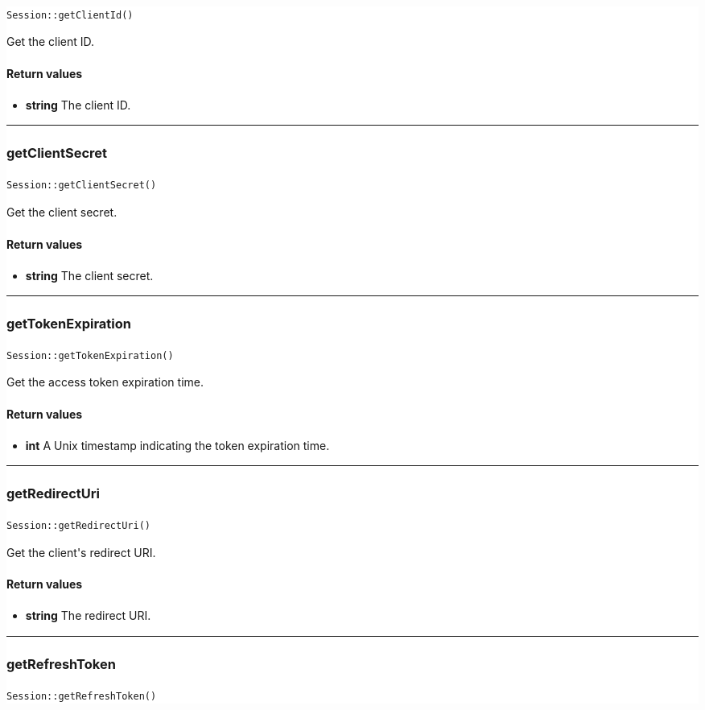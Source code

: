 
```php
Session::getClientId()
```

Get the client ID.


#### Return values
* **string** The client ID.

---
### getClientSecret


```php
Session::getClientSecret()
```

Get the client secret.


#### Return values
* **string** The client secret.

---
### getTokenExpiration


```php
Session::getTokenExpiration()
```

Get the access token expiration time.


#### Return values
* **int** A Unix timestamp indicating the token expiration time.

---
### getRedirectUri


```php
Session::getRedirectUri()
```

Get the client's redirect URI.


#### Return values
* **string** The redirect URI.

---
### getRefreshToken


```php
Session::getRefreshToken()
```

